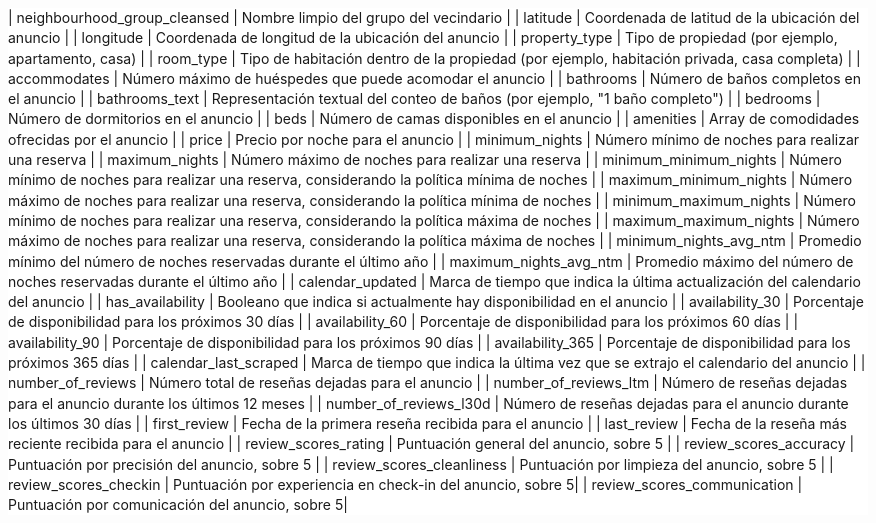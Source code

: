 | neighbourhood_group_cleansed | Nombre limpio del grupo del vecindario |
| latitude | Coordenada de latitud de la ubicación del anuncio |
| longitude | Coordenada de longitud de la ubicación del anuncio |
| property_type | Tipo de propiedad (por ejemplo, apartamento, casa) |
| room_type | Tipo de habitación dentro de la propiedad (por ejemplo, habitación privada, casa completa) |
| accommodates | Número máximo de huéspedes que puede acomodar el anuncio |
| bathrooms | Número de baños completos en el anuncio |
| bathrooms_text | Representación textual del conteo de baños (por ejemplo, "1 baño completo") |
| bedrooms | Número de dormitorios en el anuncio |
| beds | Número de camas disponibles en el anuncio |
| amenities | Array de comodidades ofrecidas por el anuncio |
| price | Precio por noche para el anuncio |
| minimum_nights | Número mínimo de noches para realizar una reserva |
| maximum_nights | Número máximo de noches para realizar una reserva |
| minimum_minimum_nights | Número mínimo de noches para realizar una reserva, considerando la política mínima de noches |
| maximum_minimum_nights | Número máximo de noches para realizar una reserva, considerando la política mínima de noches |
| minimum_maximum_nights | Número mínimo de noches para realizar una reserva, considerando la política máxima de noches |
| maximum_maximum_nights | Número máximo de noches para realizar una reserva, considerando la política máxima de noches |
| minimum_nights_avg_ntm | Promedio mínimo del número de noches reservadas durante el último año |
| maximum_nights_avg_ntm | Promedio máximo del número de noches reservadas durante el último año |
| calendar_updated | Marca de tiempo que indica la última actualización del calendario del anuncio |
| has_availability | Booleano que indica si actualmente hay disponibilidad en el anuncio |
| availability_30 | Porcentaje de disponibilidad para los próximos 30 días |
| availability_60 | Porcentaje de disponibilidad para los próximos 60 días |
| availability_90 | Porcentaje de disponibilidad para los próximos 90 días |
| availability_365 | Porcentaje de disponibilidad para los próximos 365 días |
| calendar_last_scraped | Marca de tiempo que indica la última vez que se extrajo el calendario del anuncio |
| number_of_reviews | Número total de reseñas dejadas para el anuncio |
| number_of_reviews_ltm | Número de reseñas dejadas para el anuncio durante los últimos 12 meses |
| number_of_reviews_l30d | Número de reseñas dejadas para el anuncio durante los últimos 30 días |
| first_review | Fecha de la primera reseña recibida para el anuncio |
| last_review | Fecha de la reseña más reciente recibida para el anuncio |
| review_scores_rating | Puntuación general del anuncio, sobre 5 |
| review_scores_accuracy | Puntuación por precisión del anuncio, sobre 5 |
| review_scores_cleanliness | Puntuación por limpieza del anuncio, sobre 5 |
| review_scores_checkin | Puntuación por experiencia en check-in del anuncio, sobre 5|
| review_scores_communication | Puntuación por comunicación del anuncio, sobre 5|